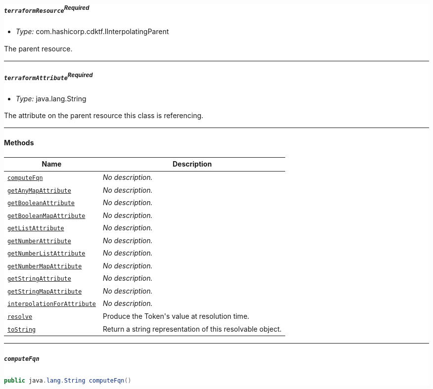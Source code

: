 
##### `terraformResource`<sup>Required</sup> <a name="terraformResource" id="@cdktf/provider-cloudflare.zone.ZoneMetaOutputReference.Initializer.parameter.terraformResource"></a>

- *Type:* com.hashicorp.cdktf.IInterpolatingParent

The parent resource.

---

##### `terraformAttribute`<sup>Required</sup> <a name="terraformAttribute" id="@cdktf/provider-cloudflare.zone.ZoneMetaOutputReference.Initializer.parameter.terraformAttribute"></a>

- *Type:* java.lang.String

The attribute on the parent resource this class is referencing.

---

#### Methods <a name="Methods" id="Methods"></a>

| **Name** | **Description** |
| --- | --- |
| <code><a href="#@cdktf/provider-cloudflare.zone.ZoneMetaOutputReference.computeFqn">computeFqn</a></code> | *No description.* |
| <code><a href="#@cdktf/provider-cloudflare.zone.ZoneMetaOutputReference.getAnyMapAttribute">getAnyMapAttribute</a></code> | *No description.* |
| <code><a href="#@cdktf/provider-cloudflare.zone.ZoneMetaOutputReference.getBooleanAttribute">getBooleanAttribute</a></code> | *No description.* |
| <code><a href="#@cdktf/provider-cloudflare.zone.ZoneMetaOutputReference.getBooleanMapAttribute">getBooleanMapAttribute</a></code> | *No description.* |
| <code><a href="#@cdktf/provider-cloudflare.zone.ZoneMetaOutputReference.getListAttribute">getListAttribute</a></code> | *No description.* |
| <code><a href="#@cdktf/provider-cloudflare.zone.ZoneMetaOutputReference.getNumberAttribute">getNumberAttribute</a></code> | *No description.* |
| <code><a href="#@cdktf/provider-cloudflare.zone.ZoneMetaOutputReference.getNumberListAttribute">getNumberListAttribute</a></code> | *No description.* |
| <code><a href="#@cdktf/provider-cloudflare.zone.ZoneMetaOutputReference.getNumberMapAttribute">getNumberMapAttribute</a></code> | *No description.* |
| <code><a href="#@cdktf/provider-cloudflare.zone.ZoneMetaOutputReference.getStringAttribute">getStringAttribute</a></code> | *No description.* |
| <code><a href="#@cdktf/provider-cloudflare.zone.ZoneMetaOutputReference.getStringMapAttribute">getStringMapAttribute</a></code> | *No description.* |
| <code><a href="#@cdktf/provider-cloudflare.zone.ZoneMetaOutputReference.interpolationForAttribute">interpolationForAttribute</a></code> | *No description.* |
| <code><a href="#@cdktf/provider-cloudflare.zone.ZoneMetaOutputReference.resolve">resolve</a></code> | Produce the Token's value at resolution time. |
| <code><a href="#@cdktf/provider-cloudflare.zone.ZoneMetaOutputReference.toString">toString</a></code> | Return a string representation of this resolvable object. |

---

##### `computeFqn` <a name="computeFqn" id="@cdktf/provider-cloudflare.zone.ZoneMetaOutputReference.computeFqn"></a>

```java
public java.lang.String computeFqn()
```
